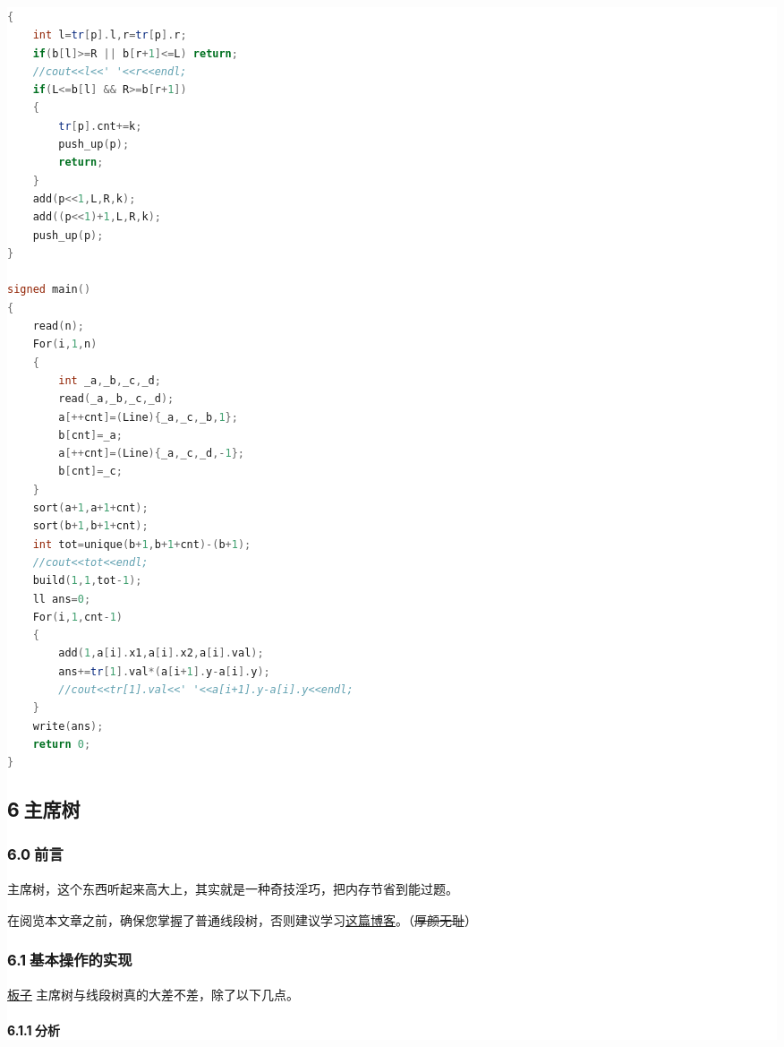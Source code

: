 ```cpp
{
	int l=tr[p].l,r=tr[p].r;
	if(b[l]>=R || b[r+1]<=L) return;
	//cout<<l<<' '<<r<<endl;
	if(L<=b[l] && R>=b[r+1])
	{
		tr[p].cnt+=k;
		push_up(p);
		return;
	}
	add(p<<1,L,R,k);
	add((p<<1)+1,L,R,k);
	push_up(p);
}

signed main()
{
	read(n);
	For(i,1,n)
	{
		int _a,_b,_c,_d;
		read(_a,_b,_c,_d);
		a[++cnt]=(Line){_a,_c,_b,1};
		b[cnt]=_a;
		a[++cnt]=(Line){_a,_c,_d,-1};
		b[cnt]=_c;
	}
	sort(a+1,a+1+cnt);
	sort(b+1,b+1+cnt);
	int tot=unique(b+1,b+1+cnt)-(b+1);
	//cout<<tot<<endl;
	build(1,1,tot-1);
	ll ans=0;
	For(i,1,cnt-1)
	{
		add(1,a[i].x1,a[i].x2,a[i].val);
		ans+=tr[1].val*(a[i+1].y-a[i].y);
		//cout<<tr[1].val<<' '<<a[i+1].y-a[i].y<<endl;
	}
	write(ans);
	return 0;
}
```
## 6 主席树
### 6.0 前言 

主席树，这个东西听起来高大上，其实就是一种奇技淫巧，把内存节省到能过题。 

在阅览本文章之前，确保您掌握了普通线段树，否则建议学习[这篇博客](https://www.luogu.com.cn/blog/shaojunxi/spoonjunxi-sgt-post)。（~~厚颜无耻~~） 
### 6.1 基本操作的实现 
[板子](https://www.luogu.com.cn/problem/P3919) 主席树与线段树真的大差不差，除了以下几点。 
#### 6.1.1 分析
